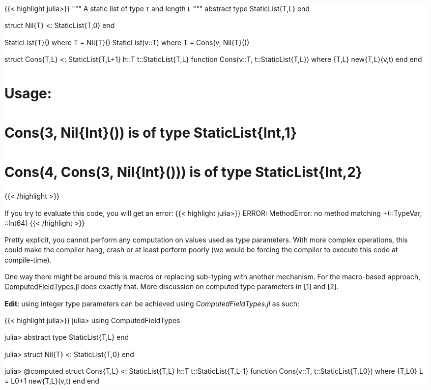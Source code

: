 {{< highlight julia>}}
"""
A static list of type `T` and length `L`
"""
abstract type StaticList{T,L} end

struct Nil{T} <: StaticList{T,0} end

StaticList{T}() where T = Nil{T}()
StaticList(v::T) where T = Cons(v, Nil{T}())

struct Cons{T,L} <: StaticList{T,L+1}
    h::T
    t::StaticList{T,L}
    function Cons(v::T, t::StaticList{T,L}) where {T,L}
        new{T,L}(v,t)
    end
end

# Usage:
# Cons(3, Nil{Int}()) is of type StaticList{Int,1}
# Cons(4, Cons(3, Nil{Int}())) is of type StaticList{Int,2}
{{< /highlight >}}

If you try to evaluate this code, you will get an error:
{{< highlight julia>}}
ERROR: MethodError: no method matching +(::TypeVar, ::Int64)
{{< /highlight >}}

Pretty explicit, you cannot perform any computation on values used as type
parameters. With more complex operations, this could make the compiler hang,
crash or at least perform poorly (we would be forcing the compiler to execute
this code at compile-time).  

One way there might be around this is macros or replacing sub-typing with
another mechanism. For the macro-based approach,
[ComputedFieldTypes.jl](https://github.com/vtjnash/ComputedFieldTypes.jl)
does exactly that. More discussion on computed type parameters in
[1] and [2].  

**Edit**: using integer type parameters can be achieved using *ComputedFieldTypes.jl* as such:

{{< highlight julia>}}
julia> using ComputedFieldTypes

julia> abstract type StaticList{T,L} end

julia> struct Nil{T} <: StaticList{T,0} end

julia> @computed struct Cons{T,L} <: StaticList{T,L}
           h::T
           t::StaticList{T,L-1}
           function Cons(v::T, t::StaticList{T,L0}) where {T,L0}
               L = L0+1
               new{T,L}(v,t)
           end
       end
